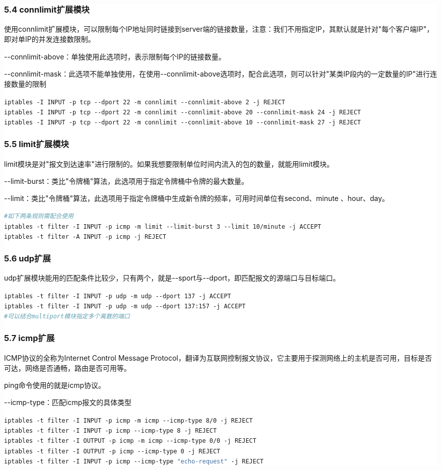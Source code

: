 

### 5.4 connlimit扩展模块

使用connlimit扩展模块，可以限制每个IP地址同时链接到server端的链接数量，注意：我们不用指定IP，其默认就是针对"每个客户端IP"，即对单IP的并发连接数限制。

--connlimit-above：单独使用此选项时，表示限制每个IP的链接数量。

--connlimit-mask：此选项不能单独使用，在使用--connlimit-above选项时，配合此选项，则可以针对"某类IP段内的一定数量的IP"进行连接数量的限制

```bash
iptables -I INPUT -p tcp --dport 22 -m connlimit --connlimit-above 2 -j REJECT
iptables -I INPUT -p tcp --dport 22 -m connlimit --connlimit-above 20 --connlimit-mask 24 -j REJECT
iptables -I INPUT -p tcp --dport 22 -m connlimit --connlimit-above 10 --connlimit-mask 27 -j REJECT
```



### 5.5 limit扩展模块

limit模块是对"报文到达速率"进行限制的。如果我想要限制单位时间内流入的包的数量，就能用limit模块。

--limit-burst：类比"令牌桶"算法，此选项用于指定令牌桶中令牌的最大数量。

--limit：类比"令牌桶"算法，此选项用于指定令牌桶中生成新令牌的频率，可用时间单位有second、minute 、hour、day。

```bash
#如下两条规则需配合使用
iptables -t filter -I INPUT -p icmp -m limit --limit-burst 3 --limit 10/minute -j ACCEPT
iptables -t filter -A INPUT -p icmp -j REJECT
```



### 5.6 udp扩展

udp扩展模块能用的匹配条件比较少，只有两个，就是--sport与--dport，即匹配报文的源端口与目标端口。

```bash
iptables -t filter -I INPUT -p udp -m udp --dport 137 -j ACCEPT
iptables -t filter -I INPUT -p udp -m udp --dport 137:157 -j ACCEPT
#可以结合multiport模块指定多个离散的端口
```



### 5.7 icmp扩展

ICMP协议的全称为Internet Control Message Protocol，翻译为互联网控制报文协议，它主要用于探测网络上的主机是否可用，目标是否可达，网络是否通畅，路由是否可用等。

ping命令使用的就是icmp协议。

--icmp-type：匹配icmp报文的具体类型

```bash
iptables -t filter -I INPUT -p icmp -m icmp --icmp-type 8/0 -j REJECT
iptables -t filter -I INPUT -p icmp --icmp-type 8 -j REJECT
iptables -t filter -I OUTPUT -p icmp -m icmp --icmp-type 0/0 -j REJECT
iptables -t filter -I OUTPUT -p icmp --icmp-type 0 -j REJECT
iptables -t filter -I INPUT -p icmp --icmp-type "echo-request" -j REJECT
```
